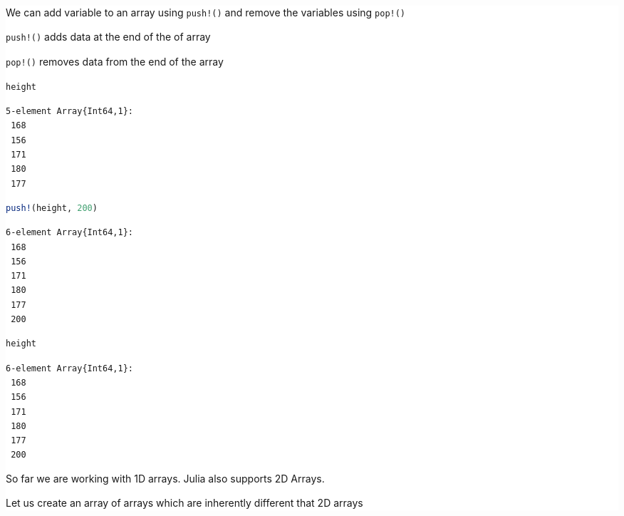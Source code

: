 

We can add variable to an array using ```push!()``` and remove the variables using ```pop!()```

```push!()``` adds data at the end of the of array

```pop!()``` removes data from the end of the array


```julia
height
```




    5-element Array{Int64,1}:
     168
     156
     171
     180
     177




```julia
push!(height, 200)
```




    6-element Array{Int64,1}:
     168
     156
     171
     180
     177
     200




```julia
height
```




    6-element Array{Int64,1}:
     168
     156
     171
     180
     177
     200



So far we are working with 1D arrays. Julia also supports 2D Arrays. 

Let us create an array of arrays which are inherently different that 2D arrays
